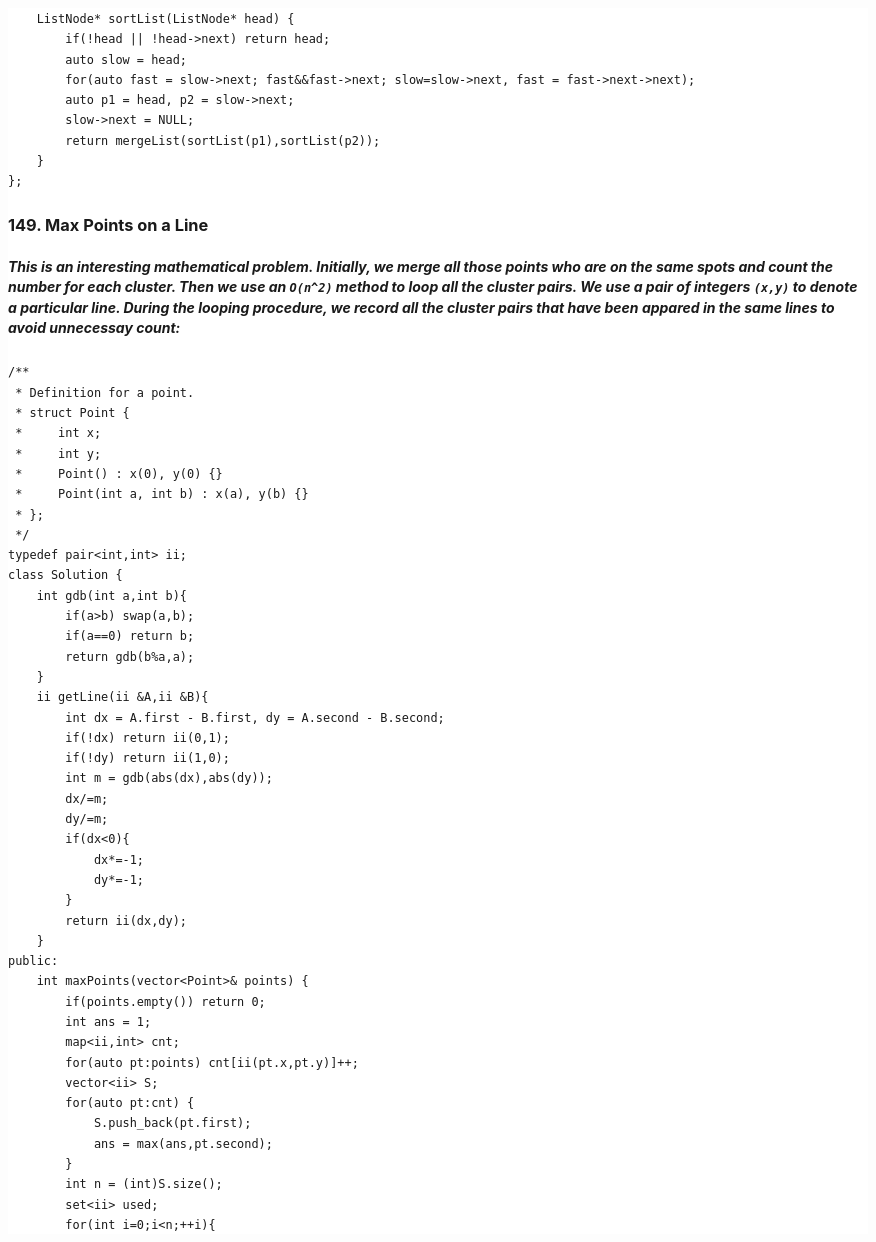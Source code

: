 ```
    ListNode* sortList(ListNode* head) {
        if(!head || !head->next) return head;
        auto slow = head;
        for(auto fast = slow->next; fast&&fast->next; slow=slow->next, fast = fast->next->next);
        auto p1 = head, p2 = slow->next;
        slow->next = NULL;
        return mergeList(sortList(p1),sortList(p2));
    }
};
```

### 149. Max Points on a Line
##### This is an interesting mathematical problem. Initially, we merge all those points who are on the same spots and count the number for each cluster. Then we use an `O(n^2)` method to loop all the cluster pairs. We use a pair of integers `(x,y)` to denote a particular line. During the looping procedure, we record all the cluster pairs that have been appared in the same lines to avoid unnecessay count:
```
/**
 * Definition for a point.
 * struct Point {
 *     int x;
 *     int y;
 *     Point() : x(0), y(0) {}
 *     Point(int a, int b) : x(a), y(b) {}
 * };
 */
typedef pair<int,int> ii;
class Solution {
    int gdb(int a,int b){
        if(a>b) swap(a,b);
        if(a==0) return b;
        return gdb(b%a,a);
    }
    ii getLine(ii &A,ii &B){
        int dx = A.first - B.first, dy = A.second - B.second;
        if(!dx) return ii(0,1);
        if(!dy) return ii(1,0);
        int m = gdb(abs(dx),abs(dy));
        dx/=m;
        dy/=m;
        if(dx<0){
            dx*=-1;
            dy*=-1;
        }
        return ii(dx,dy);
    }
public:
    int maxPoints(vector<Point>& points) {
        if(points.empty()) return 0;
        int ans = 1;
        map<ii,int> cnt;
        for(auto pt:points) cnt[ii(pt.x,pt.y)]++;
        vector<ii> S;
        for(auto pt:cnt) {
            S.push_back(pt.first);
            ans = max(ans,pt.second);
        }
        int n = (int)S.size();
        set<ii> used;  
        for(int i=0;i<n;++i){
```